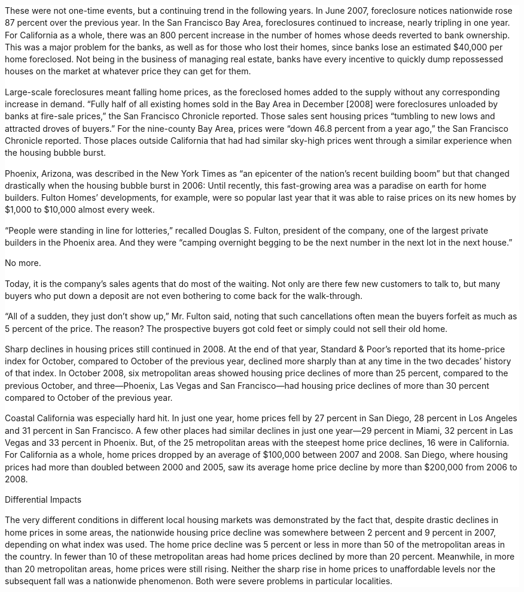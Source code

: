 These were not one-time events, but a continuing trend in the following years. In June 2007, foreclosure notices nationwide rose 87 percent over the previous year. In the San Francisco Bay Area, foreclosures continued to increase, nearly tripling in one year. For California as a whole, there was an 800 percent increase in the number of homes whose deeds reverted to bank ownership. This was a major problem for the banks, as well as for those who lost their homes, since banks lose an estimated \$40,000 per home foreclosed. Not being in the business of managing real estate, banks have every incentive to quickly dump repossessed houses on the market at whatever price they can get for them.

Large-scale foreclosures meant falling home prices, as the foreclosed homes added to the supply without any corresponding increase in demand. “Fully half of all existing homes sold in the Bay Area in December [2008] were foreclosures unloaded by banks at fire-sale prices,” the San Francisco Chronicle reported. Those sales sent housing prices “tumbling to new lows and attracted droves of buyers.” For the nine-county Bay Area, prices were “down 46.8 percent from a year ago,” the San Francisco Chronicle reported. Those places outside California that had had similar sky-high prices went through a similar experience when the housing bubble burst.

Phoenix, Arizona, was described in the New York Times as “an epicenter of the nation’s recent building boom” but that changed drastically when the housing bubble burst in 2006:
Until recently, this fast-growing area was a paradise on earth for home builders. Fulton Homes’ developments, for example, were so popular last year that it was able to raise prices on its new homes by \$1,000 to \$10,000 almost every week.

“People were standing in line for lotteries,” recalled Douglas S. Fulton, president of the company, one of the largest private builders in the Phoenix area. And they were “camping overnight begging to be the next number in the next lot in the next house.”

No more.

Today, it is the company’s sales agents that do most of the waiting. Not only are there few new customers to talk to, but many buyers who put down a deposit are not even bothering to come back for the walk-through.

“All of a sudden, they just don’t show up,” Mr. Fulton said, noting that such cancellations often mean the buyers forfeit as much as 5 percent of the price. The reason? The prospective buyers got cold feet or simply could not sell their old home.

 

Sharp declines in housing prices still continued in 2008. At the end of that year, Standard & Poor’s reported that its home-price index for October, compared to October of the previous year, declined more sharply than at any time in the two decades’ history of that index. In October 2008, six metropolitan areas showed housing price declines of more than 25 percent, compared to the previous October, and three—Phoenix, Las Vegas and San Francisco—had housing price declines of more than 30 percent compared to October of the previous year.

Coastal California was especially hard hit. In just one year, home prices fell by 27 percent in San Diego, 28 percent in Los Angeles and 31 percent in San Francisco. A few other places had similar declines in just one year—29 percent in Miami, 32 percent in Las Vegas and 33 percent in Phoenix. But, of the 25 metropolitan areas with the steepest home price declines, 16 were in California. For California as a whole, home prices dropped by an average of \$100,000 between 2007 and 2008. San Diego, where housing prices had more than doubled between 2000 and 2005, saw its average home price decline by more than \$200,000 from 2006 to 2008.

Differential Impacts

The very different conditions in different local housing markets was demonstrated by the fact that, despite drastic declines in home prices in some areas, the nationwide housing price decline was somewhere between 2 percent and 9 percent in 2007, depending on what index was used. The home price decline was 5 percent or less in more than 50 of the metropolitan areas in the country. In fewer than 10 of these metropolitan areas had home prices declined by more than 20 percent. Meanwhile, in more than 20 metropolitan areas, home prices were still rising. Neither the sharp rise in home prices to unaffordable levels nor the subsequent fall was a nationwide phenomenon. Both were severe problems in particular localities.
